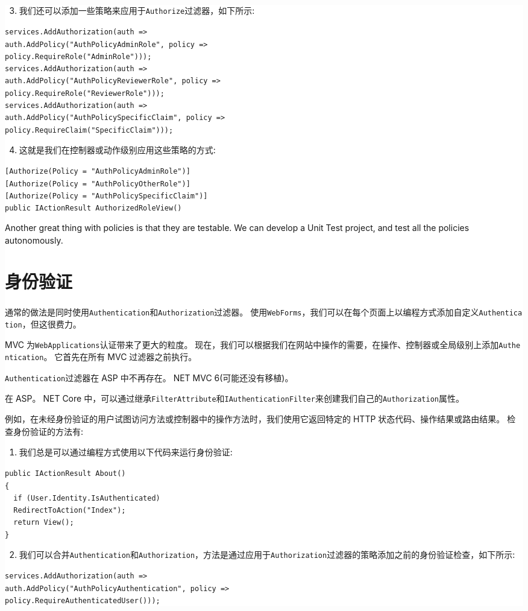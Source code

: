 3.  我们还可以添加一些策略来应用于`Authorize`过滤器，如下所示:

```
services.AddAuthorization(auth =>
auth.AddPolicy("AuthPolicyAdminRole", policy =>
policy.RequireRole("AdminRole")));
services.AddAuthorization(auth =>
auth.AddPolicy("AuthPolicyReviewerRole", policy =>
policy.RequireRole("ReviewerRole")));
services.AddAuthorization(auth =>
auth.AddPolicy("AuthPolicySpecificClaim", policy =>
policy.RequireClaim("SpecificClaim")));
```

4.  这就是我们在控制器或动作级别应用这些策略的方式:

```
[Authorize(Policy = "AuthPolicyAdminRole")]
[Authorize(Policy = "AuthPolicyOtherRole")]
[Authorize(Policy = "AuthPolicySpecificClaim")]
public IActionResult AuthorizedRoleView()
```

Another great thing with policies is that they are testable. We can develop a Unit Test project, and test all the policies autonomously.

# 身份验证

通常的做法是同时使用`Authentication`和`Authorization`过滤器。 使用`WebForms`，我们可以在每个页面上以编程方式添加自定义`Authentication`，但这很费力。

MVC 为`WebApplications`认证带来了更大的粒度。 现在，我们可以根据我们在网站中操作的需要，在操作、控制器或全局级别上添加`Authentication`。 它首先在所有 MVC 过滤器之前执行。

`Authentication`过滤器在 ASP 中不再存在。 NET MVC 6(可能还没有移植)。

在 ASP。 NET Core 中，可以通过继承`FilterAttribute`和`IAuthenticationFilter`来创建我们自己的`Authorization`属性。

例如，在未经身份验证的用户试图访问方法或控制器中的操作方法时，我们使用它返回特定的 HTTP 状态代码、操作结果或路由结果。 检查身份验证的方法有:

1.  我们总是可以通过编程方式使用以下代码来运行身份验证:

```
public IActionResult About()
{
  if (User.Identity.IsAuthenticated)
  RedirectToAction("Index");
  return View();
}
```

2.  我们可以合并`Authentication`和`Authorization`，方法是通过应用于`Authorization`过滤器的策略添加之前的身份验证检查，如下所示:

```
services.AddAuthorization(auth =>
auth.AddPolicy("AuthPolicyAuthentication", policy =>
policy.RequireAuthenticatedUser()));
```
